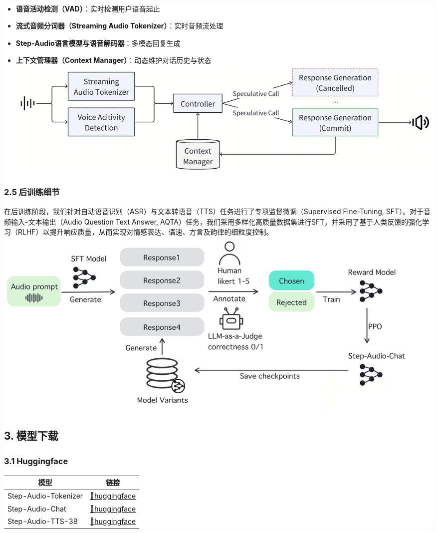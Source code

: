 - **语音活动检测（VAD）**：实时检测用户语音起止

- **流式音频分词器（Streaming Audio Tokenizer）**：实时音频流处理

- **Step-Audio语言模型与语音解码器**：多模态回复生成

- **上下文管理器（Context Manager）**：动态维护对话历史与状态
![Inference Pipeline](assets/pipeline.png)

### 2.5 后训练细节
在后训练阶段，我们针对自动语音识别（ASR）与文本转语音（TTS）任务进行了专项监督微调（Supervised Fine-Tuning, SFT）。对于音频输入-文本输出（Audio Question Text Answer, AQTA）任务，我们采用多样化高质量数据集进行SFT，并采用了基于人类反馈的强化学习（RLHF）以提升响应质量，从而实现对情感表达、语速、方言及韵律的细粒度控制。
![RLHF](assets/rlhf.png)


## 3. 模型下载
### 3.1 Huggingface
| 模型   | 链接   |
|-------|-------|
| Step-Audio-Tokenizer | [🤗huggingface](https://huggingface.co/stepfun-ai/Step-Audio-Tokenizer) |
| Step-Audio-Chat | [🤗huggingface](https://huggingface.co/stepfun-ai/Step-Audio-Chat) |
| Step-Audio-TTS-3B | [🤗huggingface](https://huggingface.co/stepfun-ai/Step-Audio-TTS-3B) |
